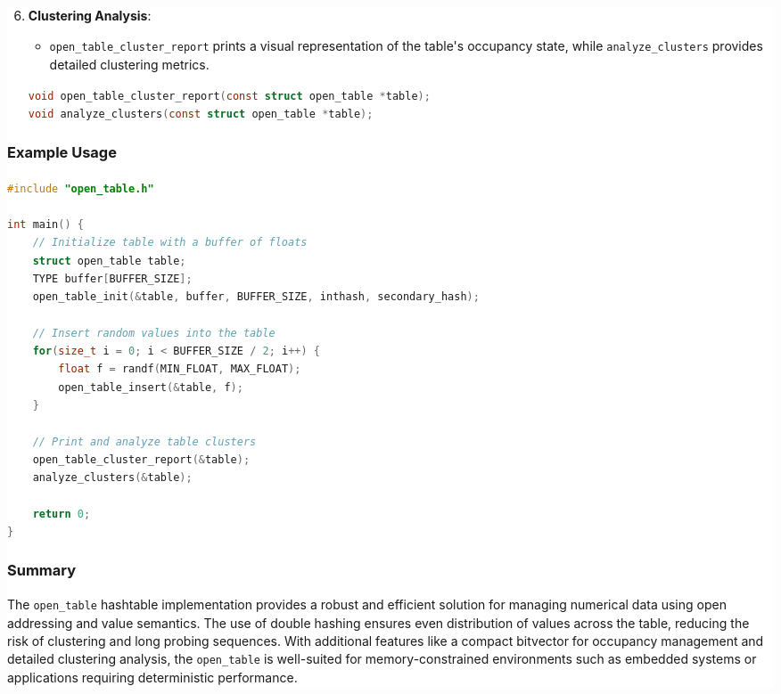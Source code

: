 6. **Clustering Analysis**:
   - `open_table_cluster_report` prints a visual representation of the table's occupancy state, while `analyze_clusters` provides detailed clustering metrics.

   ```c
   void open_table_cluster_report(const struct open_table *table);
   void analyze_clusters(const struct open_table *table);
   ```

### Example Usage

```c
#include "open_table.h"

int main() {
    // Initialize table with a buffer of floats
    struct open_table table;
    TYPE buffer[BUFFER_SIZE];
    open_table_init(&table, buffer, BUFFER_SIZE, inthash, secondary_hash);

    // Insert random values into the table
    for(size_t i = 0; i < BUFFER_SIZE / 2; i++) {
        float f = randf(MIN_FLOAT, MAX_FLOAT);
        open_table_insert(&table, f);
    }

    // Print and analyze table clusters
    open_table_cluster_report(&table);
    analyze_clusters(&table);

    return 0;
}
```

### Summary

The `open_table` hashtable implementation provides a robust and efficient solution for managing numerical data using open addressing and value semantics. The use of double hashing ensures even distribution of values across the table, reducing the risk of clustering and long probing sequences. With additional features like a compact bitvector for occupancy management and detailed clustering analysis, the `open_table` is well-suited for memory-constrained environments such as embedded systems or applications requiring deterministic performance.